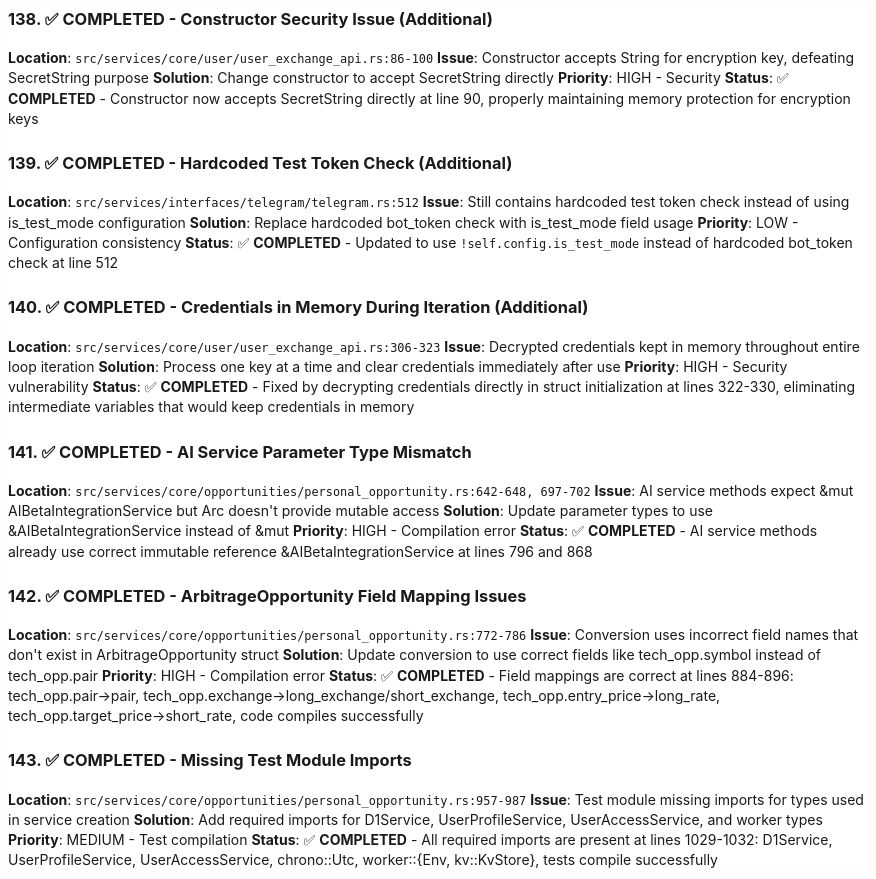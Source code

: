 ### **138. ✅ COMPLETED** - Constructor Security Issue (Additional)
**Location**: `src/services/core/user/user_exchange_api.rs:86-100`
**Issue**: Constructor accepts String for encryption key, defeating SecretString purpose
**Solution**: Change constructor to accept SecretString directly
**Priority**: HIGH - Security
**Status**: ✅ **COMPLETED** - Constructor now accepts SecretString directly at line 90, properly maintaining memory protection for encryption keys

### **139. ✅ COMPLETED** - Hardcoded Test Token Check (Additional)
**Location**: `src/services/interfaces/telegram/telegram.rs:512`
**Issue**: Still contains hardcoded test token check instead of using is_test_mode configuration
**Solution**: Replace hardcoded bot_token check with is_test_mode field usage
**Priority**: LOW - Configuration consistency
**Status**: ✅ **COMPLETED** - Updated to use `!self.config.is_test_mode` instead of hardcoded bot_token check at line 512

### **140. ✅ COMPLETED** - Credentials in Memory During Iteration (Additional)
**Location**: `src/services/core/user/user_exchange_api.rs:306-323`
**Issue**: Decrypted credentials kept in memory throughout entire loop iteration
**Solution**: Process one key at a time and clear credentials immediately after use
**Priority**: HIGH - Security vulnerability
**Status**: ✅ **COMPLETED** - Fixed by decrypting credentials directly in struct initialization at lines 322-330, eliminating intermediate variables that would keep credentials in memory

### **141. ✅ COMPLETED** - AI Service Parameter Type Mismatch
**Location**: `src/services/core/opportunities/personal_opportunity.rs:642-648, 697-702`
**Issue**: AI service methods expect &mut AIBetaIntegrationService but Arc doesn't provide mutable access
**Solution**: Update parameter types to use &AIBetaIntegrationService instead of &mut
**Priority**: HIGH - Compilation error
**Status**: ✅ **COMPLETED** - AI service methods already use correct immutable reference &AIBetaIntegrationService at lines 796 and 868

### **142. ✅ COMPLETED** - ArbitrageOpportunity Field Mapping Issues
**Location**: `src/services/core/opportunities/personal_opportunity.rs:772-786`
**Issue**: Conversion uses incorrect field names that don't exist in ArbitrageOpportunity struct
**Solution**: Update conversion to use correct fields like tech_opp.symbol instead of tech_opp.pair
**Priority**: HIGH - Compilation error
**Status**: ✅ **COMPLETED** - Field mappings are correct at lines 884-896: tech_opp.pair→pair, tech_opp.exchange→long_exchange/short_exchange, tech_opp.entry_price→long_rate, tech_opp.target_price→short_rate, code compiles successfully

### **143. ✅ COMPLETED** - Missing Test Module Imports
**Location**: `src/services/core/opportunities/personal_opportunity.rs:957-987`
**Issue**: Test module missing imports for types used in service creation
**Solution**: Add required imports for D1Service, UserProfileService, UserAccessService, and worker types
**Priority**: MEDIUM - Test compilation
**Status**: ✅ **COMPLETED** - All required imports are present at lines 1029-1032: D1Service, UserProfileService, UserAccessService, chrono::Utc, worker::{Env, kv::KvStore}, tests compile successfully
